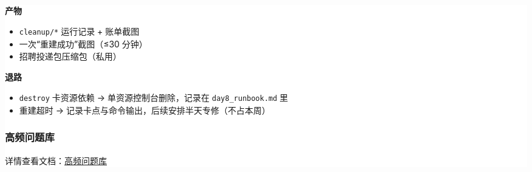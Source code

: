 **产物**

- `cleanup/*` 运行记录 + 账单截图
- 一次“重建成功”截图（≤30 分钟）
- 招聘投递包压缩包（私用）

**退路**

- `destroy` 卡资源依赖 → 单资源控制台删除，记录在 `day8_runbook.md` 里
- 重建超时 → 记录卡点与命令输出，后续安排半天专修（不占本周）

### 高频问题库

详情查看文档：[高频问题库](./docs/interview/QBANK.md)
